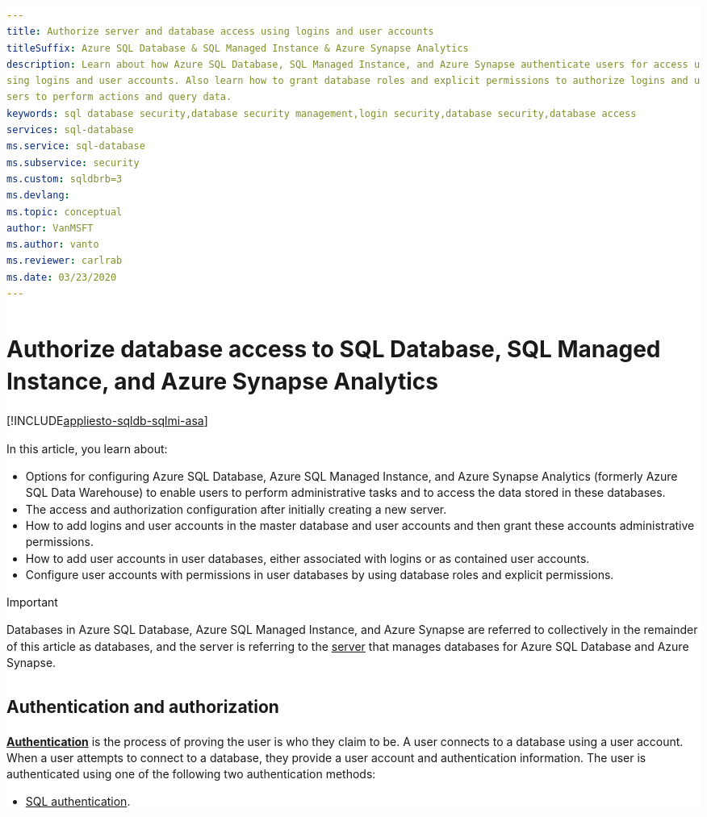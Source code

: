 ```yaml
---
title: Authorize server and database access using logins and user accounts
titleSuffix: Azure SQL Database & SQL Managed Instance & Azure Synapse Analytics
description: Learn about how Azure SQL Database, SQL Managed Instance, and Azure Synapse authenticate users for access using logins and user accounts. Also learn how to grant database roles and explicit permissions to authorize logins and users to perform actions and query data.
keywords: sql database security,database security management,login security,database security,database access
services: sql-database
ms.service: sql-database
ms.subservice: security
ms.custom: sqldbrb=3
ms.devlang: 
ms.topic: conceptual
author: VanMSFT
ms.author: vanto
ms.reviewer: carlrab
ms.date: 03/23/2020
---
```

# Authorize database access to SQL Database, SQL Managed Instance, and Azure Synapse Analytics
[!INCLUDE[appliesto-sqldb-sqlmi-asa](../includes/appliesto-sqldb-sqlmi-asa.md)]

In this article, you learn about:

- Options for configuring Azure SQL Database, Azure SQL Managed Instance, and Azure Synapse Analytics (formerly Azure SQL Data Warehouse) to enable users to perform administrative tasks and to access the data stored in these databases.
- The access and authorization configuration after initially creating a new server.
- How to add logins and user accounts in the master database and user accounts and then grant these accounts administrative permissions.
- How to add user accounts in user databases, either associated with logins or as contained user accounts.
- Configure user accounts with permissions in user databases by using database roles and explicit permissions.

> [!IMPORTANT]
> Databases in Azure SQL Database, Azure SQL Managed Instance, and Azure Synapse are referred to collectively in the remainder of this article as databases, and the server is referring to the [server](logical-servers.md) that manages databases for Azure SQL Database and Azure Synapse.

## Authentication and authorization

[**Authentication**](security-overview.md#authentication) is the process of proving the user is who they claim to be. A user connects to a database using a user account.
When a user attempts to connect to a database, they provide a user account and authentication information. The user is authenticated using one of the following two authentication methods:

- [SQL authentication](https://docs.microsoft.com/sql/relational-databases/security/choose-an-authentication-mode#connecting-through-sql-server-authentication).
